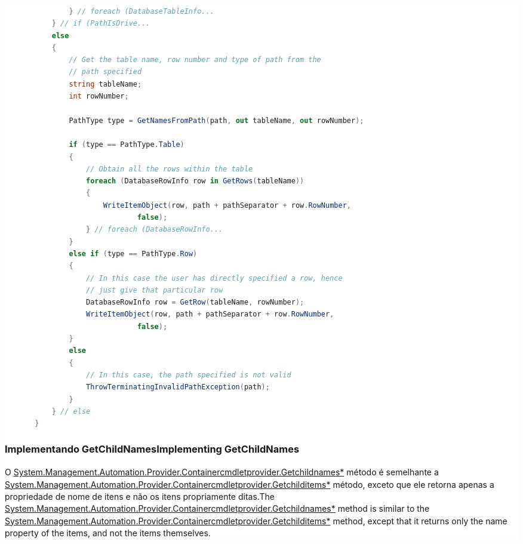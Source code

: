 ```csharp
               } // foreach (DatabaseTableInfo...
           } // if (PathIsDrive...
           else
           {
               // Get the table name, row number and type of path from the
               // path specified
               string tableName;
               int rowNumber;

               PathType type = GetNamesFromPath(path, out tableName, out rowNumber);

               if (type == PathType.Table)
               {
                   // Obtain all the rows within the table
                   foreach (DatabaseRowInfo row in GetRows(tableName))
                   {
                       WriteItemObject(row, path + pathSeparator + row.RowNumber,
                               false);
                   } // foreach (DatabaseRowInfo...
               }
               else if (type == PathType.Row)
               {
                   // In this case the user has directly specified a row, hence
                   // just give that particular row
                   DatabaseRowInfo row = GetRow(tableName, rowNumber);
                   WriteItemObject(row, path + pathSeparator + row.RowNumber,
                               false);
               }
               else
               {
                   // In this case, the path specified is not valid
                   ThrowTerminatingInvalidPathException(path);
               }
           } // else
       }
```

### <a name="implementing-getchildnames"></a><span data-ttu-id="7c5f3-126">Implementando GetChildNames</span><span class="sxs-lookup"><span data-stu-id="7c5f3-126">Implementing GetChildNames</span></span>

<span data-ttu-id="7c5f3-127">O [System.Management.Automation.Provider.Containercmdletprovider.Getchildnames\*](/dotnet/api/System.Management.Automation.Provider.ContainerCmdletProvider.GetChildNames) método é semelhante a [System.Management.Automation.Provider.Containercmdletprovider.Getchilditems\*](/dotnet/api/System.Management.Automation.Provider.ContainerCmdletProvider.GetChildItems) método, exceto que ele retorna apenas a propriedade de nome de itens e não os itens propriamente ditas.</span><span class="sxs-lookup"><span data-stu-id="7c5f3-127">The [System.Management.Automation.Provider.Containercmdletprovider.Getchildnames\*](/dotnet/api/System.Management.Automation.Provider.ContainerCmdletProvider.GetChildNames) method is similar to the [System.Management.Automation.Provider.Containercmdletprovider.Getchilditems\*](/dotnet/api/System.Management.Automation.Provider.ContainerCmdletProvider.GetChildItems) method, except that it returns only the name property of the items, and not the items themselves.</span></span>

